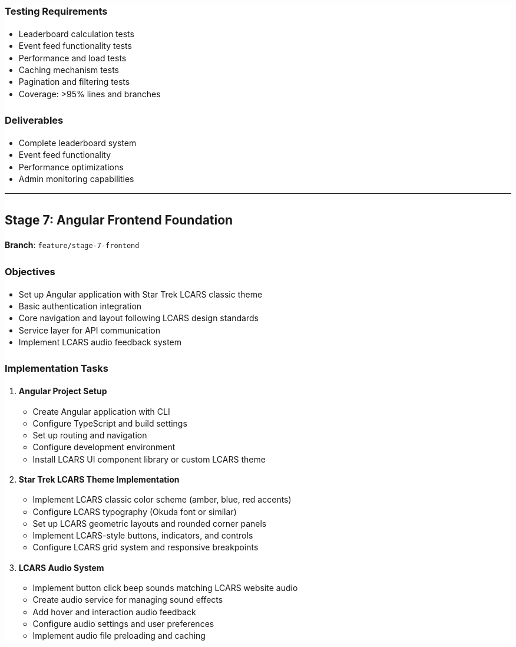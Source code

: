 ### Testing Requirements

- Leaderboard calculation tests
- Event feed functionality tests
- Performance and load tests
- Caching mechanism tests
- Pagination and filtering tests
- Coverage: >95% lines and branches

### Deliverables

- Complete leaderboard system
- Event feed functionality
- Performance optimizations
- Admin monitoring capabilities

---

## Stage 7: Angular Frontend Foundation

**Branch**: `feature/stage-7-frontend`

### Objectives

- Set up Angular application with Star Trek LCARS classic theme
- Basic authentication integration
- Core navigation and layout following LCARS design standards
- Service layer for API communication
- Implement LCARS audio feedback system

### Implementation Tasks

1. **Angular Project Setup**
    - Create Angular application with CLI
    - Configure TypeScript and build settings
    - Set up routing and navigation
    - Configure development environment
    - Install LCARS UI component library or custom LCARS theme

2. **Star Trek LCARS Theme Implementation**
    - Implement LCARS classic color scheme (amber, blue, red accents)
    - Configure LCARS typography (Okuda font or similar)
    - Set up LCARS geometric layouts and rounded corner panels
    - Implement LCARS-style buttons, indicators, and controls
    - Configure LCARS grid system and responsive breakpoints

3. **LCARS Audio System**
    - Implement button click beep sounds matching LCARS website audio
    - Create audio service for managing sound effects
    - Add hover and interaction audio feedback
    - Configure audio settings and user preferences
    - Implement audio file preloading and caching
